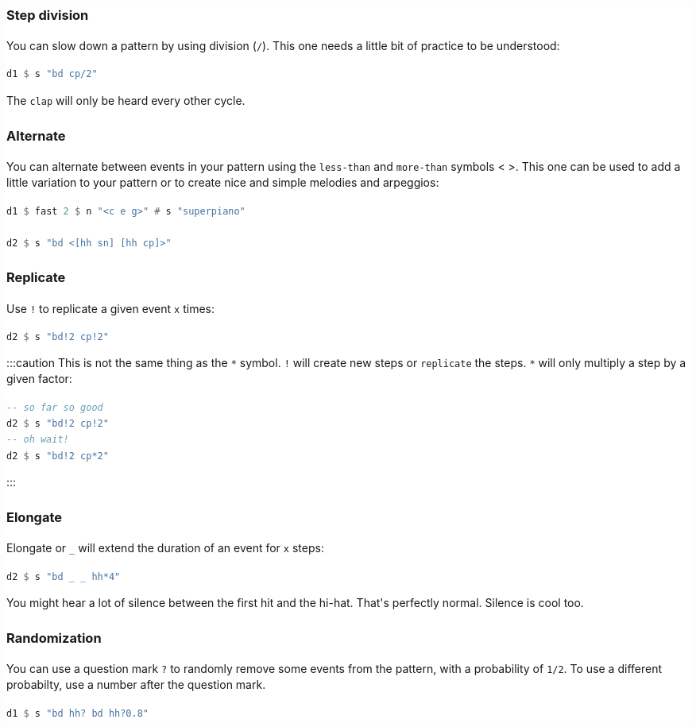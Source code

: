 ### Step division

You can slow down a pattern by using division (`/`). This one needs a little bit of practice to be understood:

```haskell
d1 $ s "bd cp/2"
```

The `clap` will only be heard every other cycle.

### Alternate

You can alternate between events in your pattern using the `less-than` and `more-than` symbols < >. This one can be used to add a little variation to your pattern or to create nice and simple melodies and arpeggios:

```haskell
d1 $ fast 2 $ n "<c e g>" # s "superpiano"

d2 $ s "bd <[hh sn] [hh cp]>"
```

### Replicate

Use `!` to replicate a given event `x` times:
```haskell
d2 $ s "bd!2 cp!2"
```

:::caution
This is not the same thing as the `*` symbol. `!` will create new steps or `replicate` the steps. `*` will only multiply a step by a given factor:
```haskell
-- so far so good
d2 $ s "bd!2 cp!2"
-- oh wait!
d2 $ s "bd!2 cp*2"
```
:::

### Elongate

Elongate or `_` will extend the duration of an event for `x` steps:
```haskell
d2 $ s "bd _ _ hh*4"
```

You might hear a lot of silence between the first hit and the hi-hat. That's perfectly normal. Silence is cool too.

### Randomization

You can use a question mark `?` to randomly remove some events from the pattern, with a probability of `1/2`. To use a different probabilty, use a number after the question mark.
```haskell
d1 $ s "bd hh? bd hh?0.8"
```
